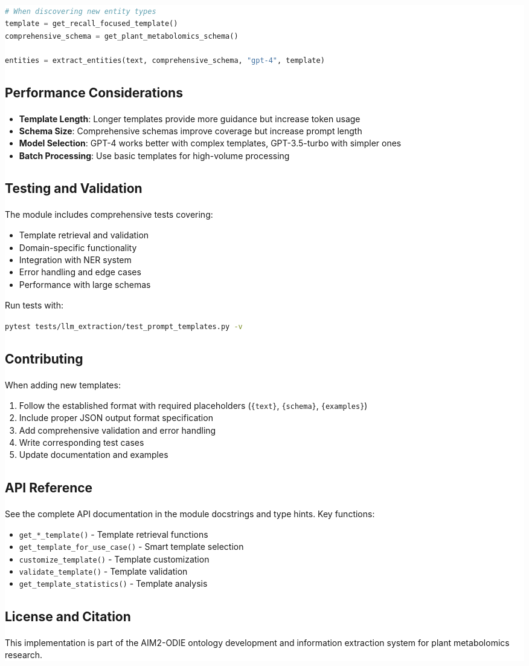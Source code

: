 ```python
# When discovering new entity types
template = get_recall_focused_template()
comprehensive_schema = get_plant_metabolomics_schema()

entities = extract_entities(text, comprehensive_schema, "gpt-4", template)
```

## Performance Considerations

- **Template Length**: Longer templates provide more guidance but increase token usage
- **Schema Size**: Comprehensive schemas improve coverage but increase prompt length
- **Model Selection**: GPT-4 works better with complex templates, GPT-3.5-turbo with simpler ones
- **Batch Processing**: Use basic templates for high-volume processing

## Testing and Validation

The module includes comprehensive tests covering:

- Template retrieval and validation
- Domain-specific functionality  
- Integration with NER system
- Error handling and edge cases
- Performance with large schemas

Run tests with:
```bash
pytest tests/llm_extraction/test_prompt_templates.py -v
```

## Contributing

When adding new templates:

1. Follow the established format with required placeholders (`{text}`, `{schema}`, `{examples}`)
2. Include proper JSON output format specification
3. Add comprehensive validation and error handling
4. Write corresponding test cases
5. Update documentation and examples

## API Reference

See the complete API documentation in the module docstrings and type hints. Key functions:

- `get_*_template()` - Template retrieval functions
- `get_template_for_use_case()` - Smart template selection
- `customize_template()` - Template customization
- `validate_template()` - Template validation
- `get_template_statistics()` - Template analysis

## License and Citation

This implementation is part of the AIM2-ODIE ontology development and information extraction system for plant metabolomics research.
